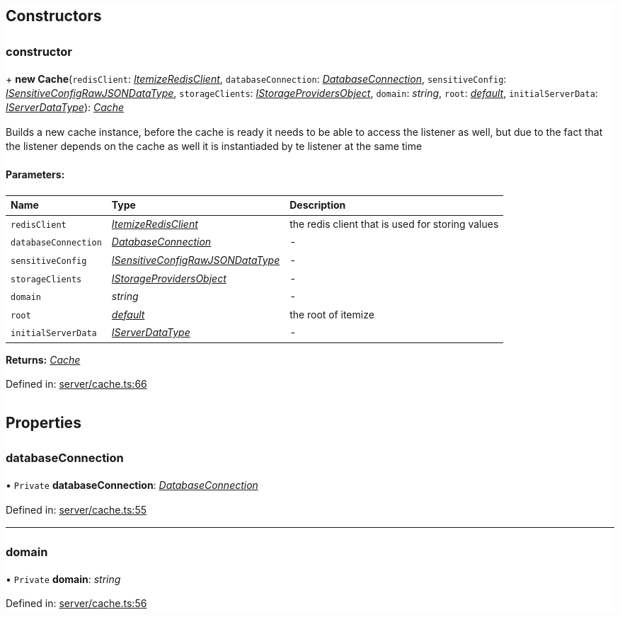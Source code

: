 ## Constructors

### constructor

\+ **new Cache**(`redisClient`: [*ItemizeRedisClient*](server_redis.itemizeredisclient.md), `databaseConnection`: [*DatabaseConnection*](database.databaseconnection.md), `sensitiveConfig`: [*ISensitiveConfigRawJSONDataType*](../interfaces/config.isensitiveconfigrawjsondatatype.md), `storageClients`: [*IStorageProvidersObject*](../interfaces/server_services_base_storageprovider.istorageprovidersobject.md), `domain`: *string*, `root`: [*default*](base_root.default.md), `initialServerData`: [*IServerDataType*](../interfaces/server.iserverdatatype.md)): [*Cache*](server_cache.cache.md)

Builds a new cache instance, before the cache is ready
it needs to be able to access the listener as well, but due
to the fact that the listener depends on the cache as well
it is instantiaded by te listener at the same time

#### Parameters:

Name | Type | Description |
:------ | :------ | :------ |
`redisClient` | [*ItemizeRedisClient*](server_redis.itemizeredisclient.md) | the redis client that is used for storing values   |
`databaseConnection` | [*DatabaseConnection*](database.databaseconnection.md) | - |
`sensitiveConfig` | [*ISensitiveConfigRawJSONDataType*](../interfaces/config.isensitiveconfigrawjsondatatype.md) | - |
`storageClients` | [*IStorageProvidersObject*](../interfaces/server_services_base_storageprovider.istorageprovidersobject.md) | - |
`domain` | *string* | - |
`root` | [*default*](base_root.default.md) | the root of itemize    |
`initialServerData` | [*IServerDataType*](../interfaces/server.iserverdatatype.md) | - |

**Returns:** [*Cache*](server_cache.cache.md)

Defined in: [server/cache.ts:66](https://github.com/onzag/itemize/blob/3efa2a4a/server/cache.ts#L66)

## Properties

### databaseConnection

• `Private` **databaseConnection**: [*DatabaseConnection*](database.databaseconnection.md)

Defined in: [server/cache.ts:55](https://github.com/onzag/itemize/blob/3efa2a4a/server/cache.ts#L55)

___

### domain

• `Private` **domain**: *string*

Defined in: [server/cache.ts:56](https://github.com/onzag/itemize/blob/3efa2a4a/server/cache.ts#L56)
